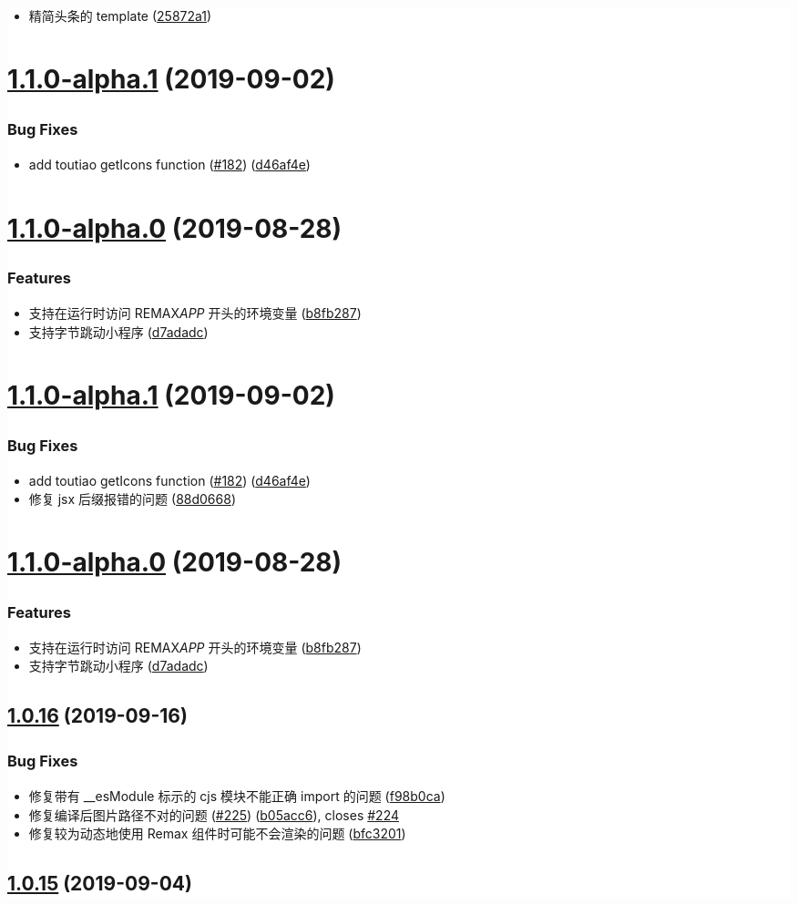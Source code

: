 - 精简头条的 template ([25872a1](https://github.com/remaxjs/remax/commit/25872a1))

# [1.1.0-alpha.1](https://github.com/remaxjs/remax/compare/v1.0.11...v1.1.0-alpha.1) (2019-09-02)

### Bug Fixes

- add toutiao getIcons function ([#182](https://github.com/remaxjs/remax/issues/182)) ([d46af4e](https://github.com/remaxjs/remax/commit/d46af4e))

# [1.1.0-alpha.0](https://github.com/remaxjs/remax/compare/v1.0.6...v1.1.0-alpha.0) (2019-08-28)

### Features

- 支持在运行时访问 REMAX*APP* 开头的环境变量 ([b8fb287](https://github.com/remaxjs/remax/commit/b8fb287))
- 支持字节跳动小程序 ([d7adadc](https://github.com/remaxjs/remax/commit/d7adadc))

# [1.1.0-alpha.1](https://github.com/remaxjs/remax/compare/v1.0.11...v1.1.0-alpha.1) (2019-09-02)

### Bug Fixes

- add toutiao getIcons function ([#182](https://github.com/remaxjs/remax/issues/182)) ([d46af4e](https://github.com/remaxjs/remax/commit/d46af4e))
- 修复 jsx 后缀报错的问题 ([88d0668](https://github.com/remaxjs/remax/commit/88d0668))

# [1.1.0-alpha.0](https://github.com/remaxjs/remax/compare/v1.0.6...v1.1.0-alpha.0) (2019-08-28)

### Features

- 支持在运行时访问 REMAX*APP* 开头的环境变量 ([b8fb287](https://github.com/remaxjs/remax/commit/b8fb287))
- 支持字节跳动小程序 ([d7adadc](https://github.com/remaxjs/remax/commit/d7adadc))

## [1.0.16](https://github.com/remaxjs/remax/compare/v1.0.15...v1.0.16) (2019-09-16)

### Bug Fixes

- 修复带有 \_\_esModule 标示的 cjs 模块不能正确 import 的问题 ([f98b0ca](https://github.com/remaxjs/remax/commit/f98b0ca))
- 修复编译后图片路径不对的问题 ([#225](https://github.com/remaxjs/remax/issues/225)) ([b05acc6](https://github.com/remaxjs/remax/commit/b05acc6)), closes [#224](https://github.com/remaxjs/remax/issues/224)
- 修复较为动态地使用 Remax 组件时可能不会渲染的问题 ([bfc3201](https://github.com/remaxjs/remax/commit/bfc3201))

## [1.0.15](https://github.com/remaxjs/remax/compare/v1.0.14...v1.0.15) (2019-09-04)
